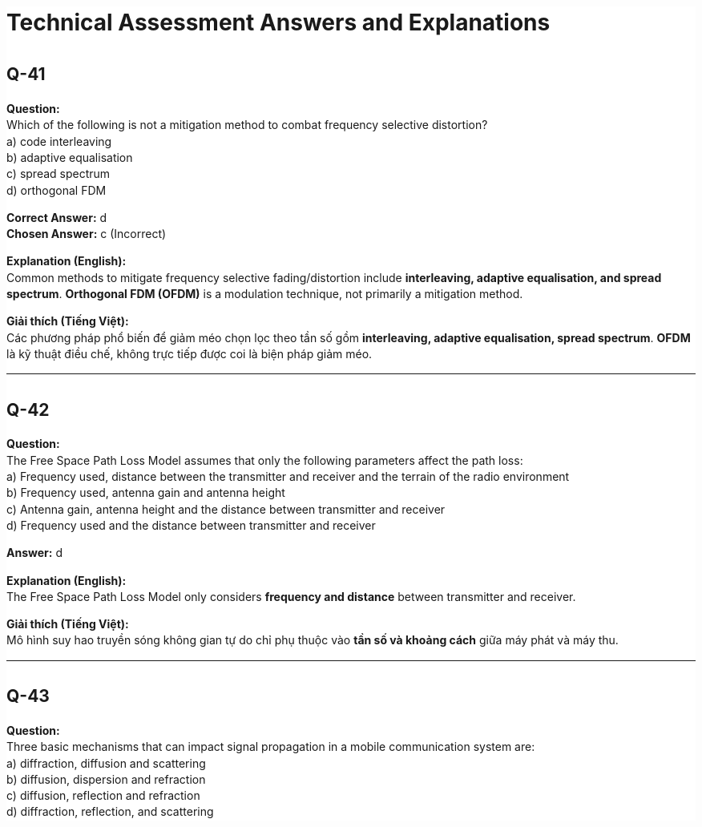 # Technical Assessment Answers and Explanations

## Q-41
**Question:**  
Which of the following is not a mitigation method to combat frequency selective distortion?  
a) code interleaving  
b) adaptive equalisation  
c) spread spectrum  
d) orthogonal FDM  

**Correct Answer:** d  
**Chosen Answer:** c (Incorrect)  

**Explanation (English):**  
Common methods to mitigate frequency selective fading/distortion include **interleaving, adaptive equalisation, and spread spectrum**. **Orthogonal FDM (OFDM)** is a modulation technique, not primarily a mitigation method.  

**Giải thích (Tiếng Việt):**  
Các phương pháp phổ biến để giảm méo chọn lọc theo tần số gồm **interleaving, adaptive equalisation, spread spectrum**. **OFDM** là kỹ thuật điều chế, không trực tiếp được coi là biện pháp giảm méo.  

---

## Q-42
**Question:**  
The Free Space Path Loss Model assumes that only the following parameters affect the path loss:  
a) Frequency used, distance between the transmitter and receiver and the terrain of the radio environment  
b) Frequency used, antenna gain and antenna height  
c) Antenna gain, antenna height and the distance between transmitter and receiver  
d) Frequency used and the distance between transmitter and receiver  

**Answer:** d  

**Explanation (English):**  
The Free Space Path Loss Model only considers **frequency and distance** between transmitter and receiver.  

**Giải thích (Tiếng Việt):**  
Mô hình suy hao truyền sóng không gian tự do chỉ phụ thuộc vào **tần số và khoảng cách** giữa máy phát và máy thu.  

---

## Q-43
**Question:**  
Three basic mechanisms that can impact signal propagation in a mobile communication system are:  
a) diffraction, diffusion and scattering  
b) diffusion, dispersion and refraction  
c) diffusion, reflection and refraction  
d) diffraction, reflection, and scattering  
